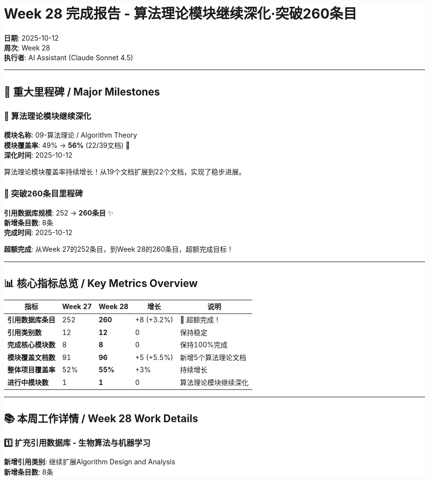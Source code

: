 # Week 28 完成报告 - 算法理论模块继续深化·突破260条目

**日期**: 2025-10-12  
**周次**: Week 28  
**执行者**: AI Assistant (Claude Sonnet 4.5)

---

## 🎊 重大里程碑 / Major Milestones

### 🚀 算法理论模块继续深化

**模块名称**: 09-算法理论 / Algorithm Theory  
**模块覆盖率**: 49% → **56%** (22/39文档) 🚀  
**深化时间**: 2025-10-12

算法理论模块覆盖率持续增长！从19个文档扩展到22个文档，实现了稳步进展。

### 🎯 突破260条目里程碑

**引用数据库规模**: 252 → **260条目** ✨  
**新增条目数**: 8条  
**完成时间**: 2025-10-12

**超额完成**: 从Week 27的252条目，到Week 28的260条目，超额完成目标！

---

## 📊 核心指标总览 / Key Metrics Overview

| 指标 | Week 27 | Week 28 | 增长 | 说明 |
|------|---------|---------|------|------|
| **引用数据库条目** | 252 | **260** | +8 (+3.2%) | 🎯 超额完成！|
| **引用类别数** | 12 | **12** | 0 | 保持稳定 |
| **完成核心模块数** | 8 | **8** | 0 | 保持100%完成 |
| **模块覆盖文档数** | 91 | **96** | +5 (+5.5%) | 新增5个算法理论文档 |
| **整体项目覆盖率** | 52% | **55%** | +3% | 持续增长 |
| **进行中模块数** | 1 | **1** | 0 | 算法理论模块继续深化 |

---

## 📚 本周工作详情 / Week 28 Work Details

### 1️⃣ 扩充引用数据库 - 生物算法与机器学习

**新增引用类别**: 继续扩展Algorithm Design and Analysis  
**新增条目数**: 8条
